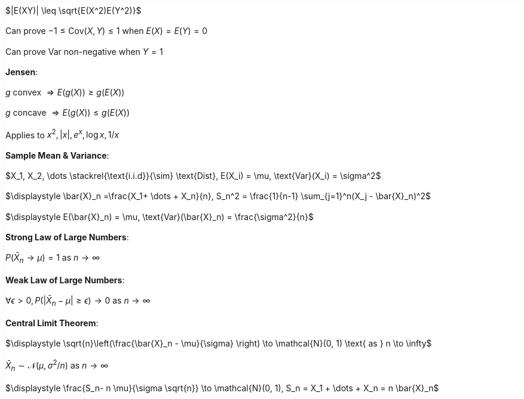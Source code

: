 $|E(XY)| \leq \sqrt{E(X^2)E(Y^2)}$

Can prove $-1 \leq \text{Cov}(X,Y) \leq 1$ when $E(X) = E(Y) = 0$

Can prove $\text{Var}$ non-negative when $Y = 1$

**Jensen**:

$g$ convex $\Rightarrow E(g(X)) \geq g(E(X))$

$g$ concave $\Rightarrow E(g(X)) \leq g(E(X))$

Applies to $x^2, |x|, e^x, \log x, 1/x$

**Sample Mean & Variance**:

$X_1, X_2, \dots \stackrel{\text{i.i.d}}{\sim} \text{Dist}, E(X_i) = \mu, \text{Var}(X_i) = \sigma^2$

$\displaystyle \bar{X}_n =\frac{X_1+ \dots + X_n}{n}, S_n^2 = \frac{1}{n-1} \sum_{j=1}^n(X_j - \bar{X}_n)^2$

$\displaystyle E(\bar{X}_n) = \mu, \text{Var}(\bar{X}_n) = \frac{\sigma^2}{n}$

**Strong Law of Large Numbers**:

$P(\bar{X}_n \rightarrow \mu) = 1 \text{ as } n \rightarrow \infty$

**Weak Law of Large Numbers**:

$\forall \epsilon > 0, P(|\bar{X}_n - \mu| \geq \epsilon) \to 0 \text{ as } n \to \infty$

**Central Limit Theorem**:

$\displaystyle \sqrt{n}\left(\frac{\bar{X}_n - \mu}{\sigma} \right) \to \mathcal{N}(0, 1) \text{ as } n \to \infty$

$\bar{X}_n \sim \mathcal{N}(\mu, \sigma^2/n) \text{ as } n \to \infty$

$\displaystyle \frac{S_n- n \mu}{\sigma \sqrt{n}} \to \mathcal{N}(0, 1), S_n = X_1 + \dots + X_n = n \bar{X}_n$


